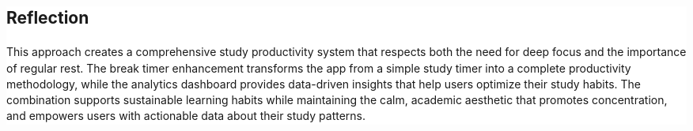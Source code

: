 ## Reflection
This approach creates a comprehensive study productivity system that respects both the need for deep focus and the importance of regular rest. The break timer enhancement transforms the app from a simple study timer into a complete productivity methodology, while the analytics dashboard provides data-driven insights that help users optimize their study habits. The combination supports sustainable learning habits while maintaining the calm, academic aesthetic that promotes concentration, and empowers users with actionable data about their study patterns.
